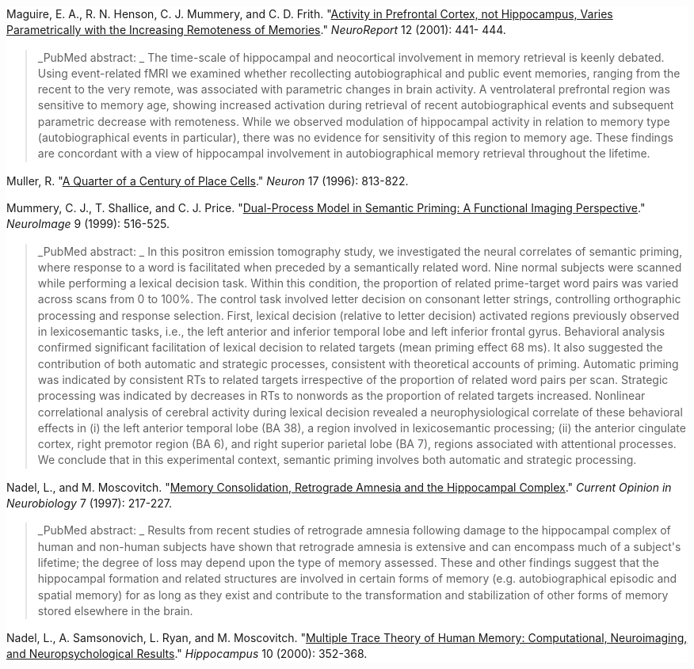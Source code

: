 Maguire, E. A., R. N. Henson, C. J. Mummery, and C. D. Frith. "[Activity in Prefrontal Cortex, not Hippocampus, Varies Parametrically with the Increasing Remoteness of Memories](http://www.ncbi.nlm.nih.gov/entrez/query.fcgi?cmd=Retrieve&db=PubMed&dopt=Citation&list_uids=11234742)." _NeuroReport_ 12 (2001): 441- 444.

> _PubMed abstract: _ The time-scale of hippocampal and neocortical involvement in memory retrieval is keenly debated. Using event-related fMRI we examined whether recollecting autobiographical and public event memories, ranging from the recent to the very remote, was associated with parametric changes in brain activity. A ventrolateral prefrontal region was sensitive to memory age, showing increased activation during retrieval of recent autobiographical events and subsequent parametric decrease with remoteness. While we observed modulation of hippocampal activity in relation to memory type (autobiographical events in particular), there was no evidence for sensitivity of this region to memory age. These findings are concordant with a view of hippocampal involvement in autobiographical memory retrieval throughout the lifetime.

Muller, R. "[A Quarter of a Century of Place Cells](http://www.ncbi.nlm.nih.gov/entrez/query.fcgi?cmd=Retrieve&db=PubMed&dopt=Citation&list_uids=8938115)." _Neuron_ 17 (1996): 813-822.

Mummery, C. J., T. Shallice, and C. J. Price. "[Dual-Process Model in Semantic Priming: A Functional Imaging Perspective](http://www.ncbi.nlm.nih.gov/entrez/query.fcgi?cmd=Retrieve&db=PubMed&dopt=Citation&list_uids=10329291)." _NeuroImage_ 9 (1999): 516-525.

> _PubMed abstract: _ In this positron emission tomography study, we investigated the neural correlates of semantic priming, where response to a word is facilitated when preceded by a semantically related word. Nine normal subjects were scanned while performing a lexical decision task. Within this condition, the proportion of related prime-target word pairs was varied across scans from 0 to 100%. The control task involved letter decision on consonant letter strings, controlling orthographic processing and response selection. First, lexical decision (relative to letter decision) activated regions previously observed in lexicosemantic tasks, i.e., the left anterior and inferior temporal lobe and left inferior frontal gyrus. Behavioral analysis confirmed significant facilitation of lexical decision to related targets (mean priming effect 68 ms). It also suggested the contribution of both automatic and strategic processes, consistent with theoretical accounts of priming. Automatic priming was indicated by consistent RTs to related targets irrespective of the proportion of related word pairs per scan. Strategic processing was indicated by decreases in RTs to nonwords as the proportion of related targets increased. Nonlinear correlational analysis of cerebral activity during lexical decision revealed a neurophysiological correlate of these behavioral effects in (i) the left anterior temporal lobe (BA 38), a region involved in lexicosemantic processing; (ii) the anterior cingulate cortex, right premotor region (BA 6), and right superior parietal lobe (BA 7), regions associated with attentional processes. We conclude that in this experimental context, semantic priming involves both automatic and strategic processing.

Nadel, L., and M. Moscovitch. "[Memory Consolidation, Retrograde Amnesia and the Hippocampal Complex](http://www.ncbi.nlm.nih.gov/entrez/query.fcgi?cmd=Retrieve&db=PubMed&dopt=Citation&list_uids=9142752)." _Current Opinion in Neurobiology_ 7 (1997): 217-227.

> _PubMed abstract: _ Results from recent studies of retrograde amnesia following damage to the hippocampal complex of human and non-human subjects have shown that retrograde amnesia is extensive and can encompass much of a subject's lifetime; the degree of loss may depend upon the type of memory assessed. These and other findings suggest that the hippocampal formation and related structures are involved in certain forms of memory (e.g. autobiographical episodic and spatial memory) for as long as they exist and contribute to the transformation and stabilization of other forms of memory stored elsewhere in the brain.

Nadel, L., A. Samsonovich, L. Ryan, and M. Moscovitch. "[Multiple Trace Theory of Human Memory: Computational, Neuroimaging, and Neuropsychological Results](http://www.ncbi.nlm.nih.gov/entrez/query.fcgi?cmd=Retrieve&db=PubMed&dopt=Citation&list_uids=10985275)." _Hippocampus_ 10 (2000): 352-368.
